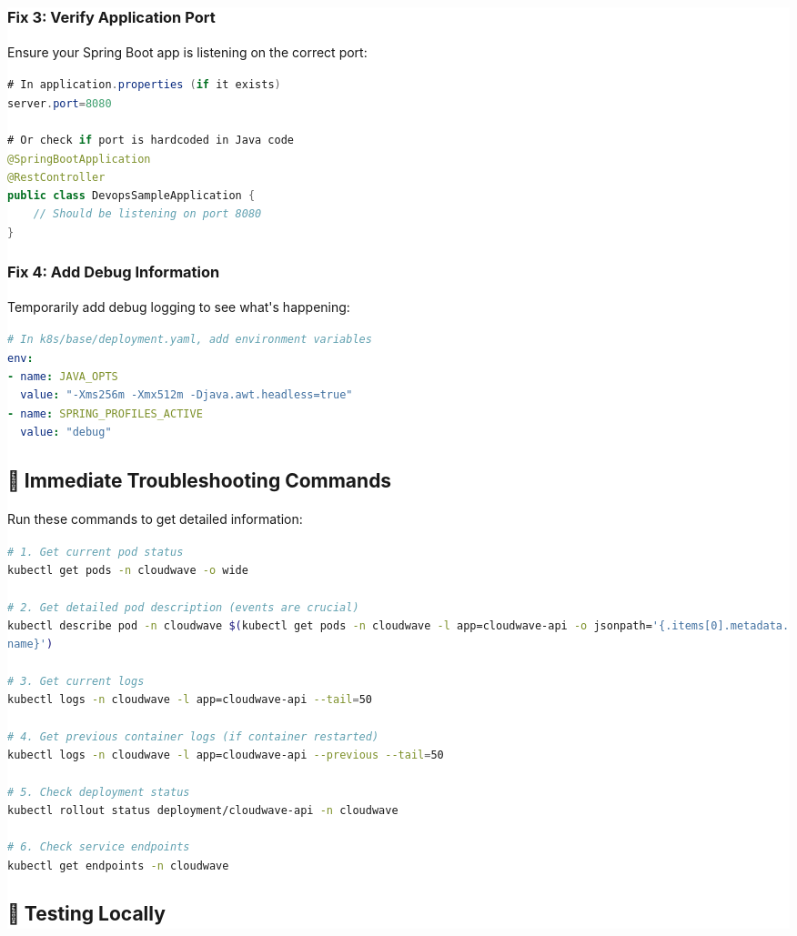 ### Fix 3: Verify Application Port
Ensure your Spring Boot app is listening on the correct port:

```java
# In application.properties (if it exists)
server.port=8080

# Or check if port is hardcoded in Java code
@SpringBootApplication
@RestController
public class DevopsSampleApplication {
    // Should be listening on port 8080
}
```

### Fix 4: Add Debug Information
Temporarily add debug logging to see what's happening:

```yaml
# In k8s/base/deployment.yaml, add environment variables
env:
- name: JAVA_OPTS
  value: "-Xms256m -Xmx512m -Djava.awt.headless=true"
- name: SPRING_PROFILES_ACTIVE
  value: "debug"
```

## 🔧 Immediate Troubleshooting Commands

Run these commands to get detailed information:

```bash
# 1. Get current pod status
kubectl get pods -n cloudwave -o wide

# 2. Get detailed pod description (events are crucial)
kubectl describe pod -n cloudwave $(kubectl get pods -n cloudwave -l app=cloudwave-api -o jsonpath='{.items[0].metadata.name}')

# 3. Get current logs
kubectl logs -n cloudwave -l app=cloudwave-api --tail=50

# 4. Get previous container logs (if container restarted)
kubectl logs -n cloudwave -l app=cloudwave-api --previous --tail=50

# 5. Check deployment status
kubectl rollout status deployment/cloudwave-api -n cloudwave

# 6. Check service endpoints
kubectl get endpoints -n cloudwave
```

## 🚀 Testing Locally

